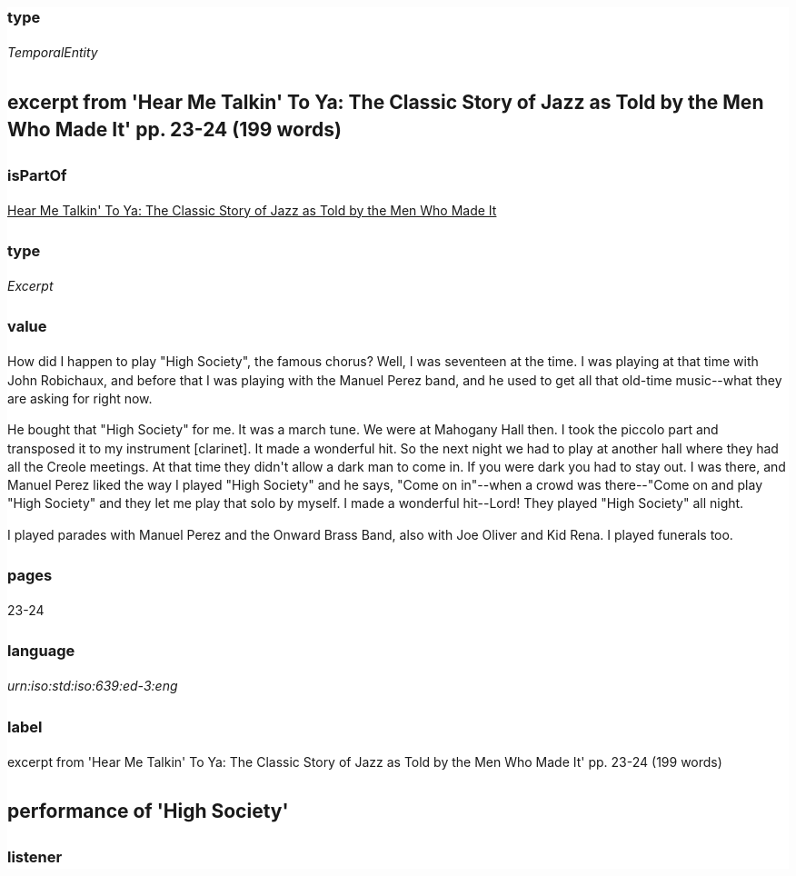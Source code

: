 ### type


*TemporalEntity*

## excerpt from 'Hear Me Talkin' To Ya: The Classic Story of Jazz as Told by the Men Who Made It' pp. 23-24 (199 words)

### isPartOf


[Hear Me Talkin' To Ya: The Classic Story of Jazz as Told by the Men Who Made It](#Hear-Me-Talkin'-To-Ya-The-Classic-Story-of-Jazz-as-Told-by-the-Men-Who-Made-It)

### type


*Excerpt*

### value


<p>How did I happen to play "High Society", the famous chorus? Well, I was seventeen at the time. I was playing at that time with John Robichaux, and before that I was playing with the Manuel Perez band, and he used to get all that old-time music--what they are asking for right now.</p>
<p>He bought that "High Society" for me. It was a march tune. We were at Mahogany Hall then. I took the piccolo part and transposed it to my instrument [clarinet]. It made a wonderful hit. So the next night we had to play at another hall where they had all the Creole meetings. At that time they didn't allow a dark man to come in. If you were dark you had to stay out. I was there, and Manuel Perez liked the way I played "High Society" and he says, "Come on in"--when a crowd was there--"Come on and play "High Society" and they let me play that solo by myself. I made a wonderful hit--Lord! They played "High Society" all night.</p>
<p>I played parades with Manuel Perez and the Onward Brass Band, also with Joe Oliver and Kid Rena. I played funerals too.</p>

### pages


23-24

### language


*urn:iso:std:iso:639:ed-3:eng*

### label


excerpt from 'Hear Me Talkin' To Ya: The Classic Story of Jazz as Told by the Men Who Made It' pp. 23-24 (199 words)

## performance of 'High Society'

### listener
